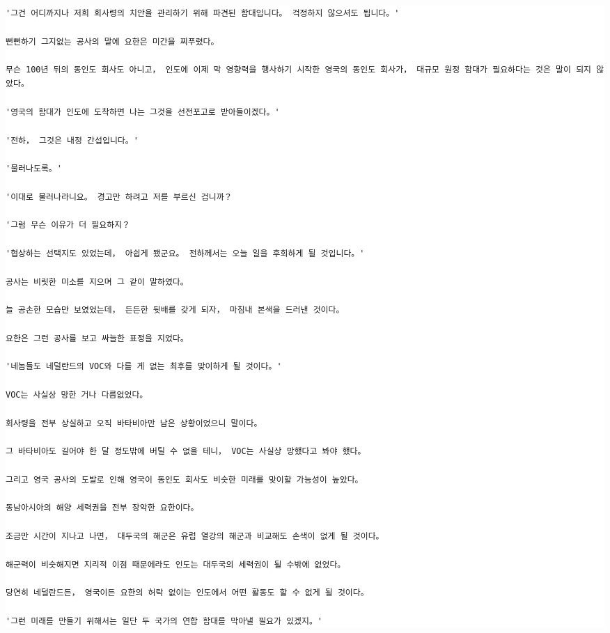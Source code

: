 	'그건 어디까지나 저희 회사령의 치안을 관리하기 위해 파견된 함대입니다。 걱정하지 않으셔도 됩니다。'

	뻔뻔하기 그지없는 공사의 말에 요한은 미간을 찌푸렸다。

	무슨 100년 뒤의 동인도 회사도 아니고， 인도에 이제 막 영향력을 행사하기 시작한 영국의 동인도 회사가， 대규모 원정 함대가 필요하다는 것은 말이 되지 않았다。

	'영국의 함대가 인도에 도착하면 나는 그것을 선전포고로 받아들이겠다。'

	'전하， 그것은 내정 간섭입니다。'

	'물러나도록。'

	'이대로 물러나라니요。 경고만 하려고 저를 부르신 겁니까？

	'그럼 무슨 이유가 더 필요하지？

	'협상하는 선택지도 있었는데， 아쉽게 됐군요。 전하께서는 오늘 일을 후회하게 될 것입니다。'

	공사는 비릿한 미소를 지으며 그 같이 말하였다。

	늘 공손한 모습만 보였었는데， 든든한 뒷배를 갖게 되자， 마침내 본색을 드러낸 것이다。

	요한은 그런 공사를 보고 싸늘한 표정을 지었다。

	'네놈들도 네덜란드의 VOC와 다를 게 없는 최후를 맞이하게 될 것이다。'

	VOC는 사실상 망한 거나 다름없었다。

	회사령을 전부 상실하고 오직 바타비아만 남은 상황이었으니 말이다。

	그 바타비아도 길어야 한 달 정도밖에 버틸 수 없을 테니， VOC는 사실상 망했다고 봐야 했다。

	그리고 영국 공사의 도발로 인해 영국이 동인도 회사도 비슷한 미래를 맞이할 가능성이 높았다。

	동남아시아의 해양 세력권을 전부 장악한 요한이다。

	조금만 시간이 지나고 나면， 대두국의 해군은 유럽 열강의 해군과 비교해도 손색이 없게 될 것이다。

	해군력이 비슷해지면 지리적 이점 때문에라도 인도는 대두국의 세력권이 될 수밖에 없었다。

	당연히 네덜란드든， 영국이든 요한의 허락 없이는 인도에서 어떤 활동도 할 수 없게 될 것이다。

	'그런 미래를 만들기 위해서는 일단 두 국가의 연합 함대를 막아낼 필요가 있겠지。'